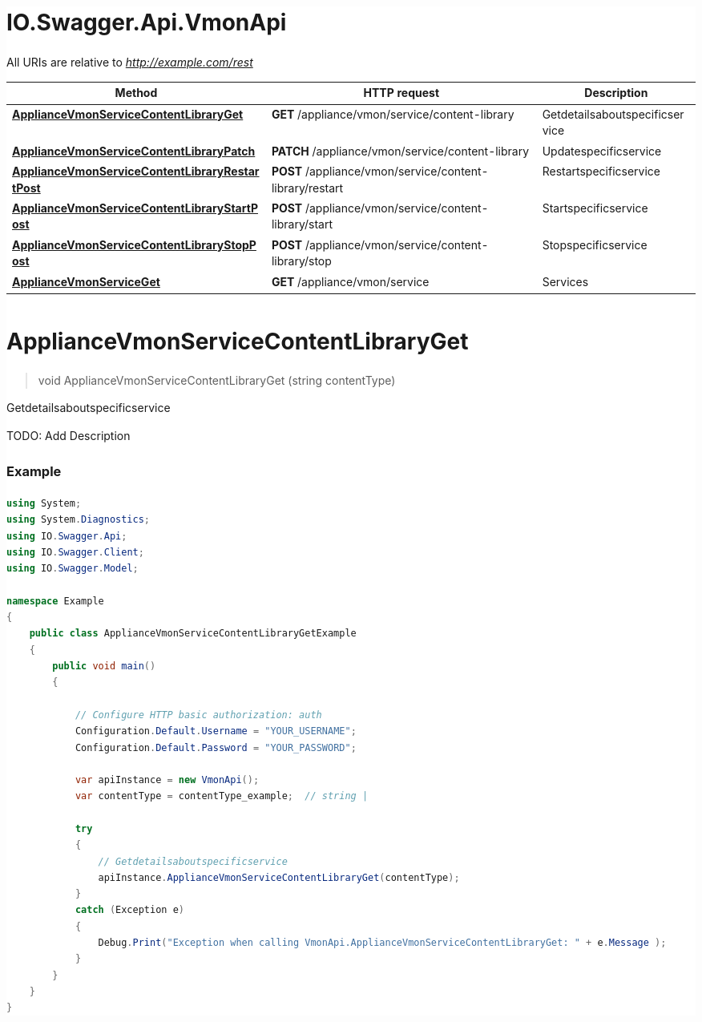 # IO.Swagger.Api.VmonApi

All URIs are relative to *http://example.com/rest*

Method | HTTP request | Description
------------- | ------------- | -------------
[**ApplianceVmonServiceContentLibraryGet**](VmonApi.md#appliancevmonservicecontentlibraryget) | **GET** /appliance/vmon/service/content-library | Getdetailsaboutspecificservice
[**ApplianceVmonServiceContentLibraryPatch**](VmonApi.md#appliancevmonservicecontentlibrarypatch) | **PATCH** /appliance/vmon/service/content-library | Updatespecificservice
[**ApplianceVmonServiceContentLibraryRestartPost**](VmonApi.md#appliancevmonservicecontentlibraryrestartpost) | **POST** /appliance/vmon/service/content-library/restart | Restartspecificservice
[**ApplianceVmonServiceContentLibraryStartPost**](VmonApi.md#appliancevmonservicecontentlibrarystartpost) | **POST** /appliance/vmon/service/content-library/start | Startspecificservice
[**ApplianceVmonServiceContentLibraryStopPost**](VmonApi.md#appliancevmonservicecontentlibrarystoppost) | **POST** /appliance/vmon/service/content-library/stop | Stopspecificservice
[**ApplianceVmonServiceGet**](VmonApi.md#appliancevmonserviceget) | **GET** /appliance/vmon/service | Services


<a name="appliancevmonservicecontentlibraryget"></a>
# **ApplianceVmonServiceContentLibraryGet**
> void ApplianceVmonServiceContentLibraryGet (string contentType)

Getdetailsaboutspecificservice

TODO: Add Description

### Example
```csharp
using System;
using System.Diagnostics;
using IO.Swagger.Api;
using IO.Swagger.Client;
using IO.Swagger.Model;

namespace Example
{
    public class ApplianceVmonServiceContentLibraryGetExample
    {
        public void main()
        {
            
            // Configure HTTP basic authorization: auth
            Configuration.Default.Username = "YOUR_USERNAME";
            Configuration.Default.Password = "YOUR_PASSWORD";

            var apiInstance = new VmonApi();
            var contentType = contentType_example;  // string | 

            try
            {
                // Getdetailsaboutspecificservice
                apiInstance.ApplianceVmonServiceContentLibraryGet(contentType);
            }
            catch (Exception e)
            {
                Debug.Print("Exception when calling VmonApi.ApplianceVmonServiceContentLibraryGet: " + e.Message );
            }
        }
    }
}
```